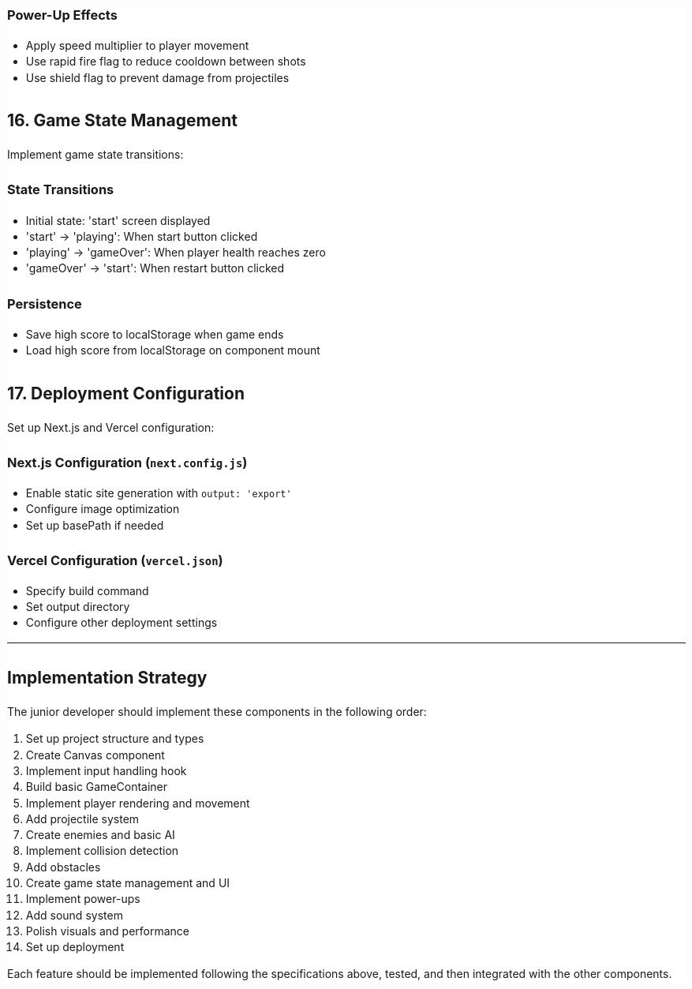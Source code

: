 ### Power-Up Effects
- Apply speed multiplier to player movement
- Use rapid fire flag to reduce cooldown between shots
- Use shield flag to prevent damage from projectiles

## 16. Game State Management

Implement game state transitions:

### State Transitions
- Initial state: 'start' screen displayed
- 'start' → 'playing': When start button clicked
- 'playing' → 'gameOver': When player health reaches zero
- 'gameOver' → 'start': When restart button clicked

### Persistence
- Save high score to localStorage when game ends
- Load high score from localStorage on component mount

## 17. Deployment Configuration

Set up Next.js and Vercel configuration:

### Next.js Configuration (`next.config.js`)
- Enable static site generation with `output: 'export'`
- Configure image optimization
- Set up basePath if needed

### Vercel Configuration (`vercel.json`)
- Specify build command
- Set output directory
- Configure other deployment settings

---

## Implementation Strategy

The junior developer should implement these components in the following order:

1. Set up project structure and types
2. Create Canvas component
3. Implement input handling hook
4. Build basic GameContainer
5. Implement player rendering and movement
6. Add projectile system
7. Create enemies and basic AI
8. Implement collision detection
9. Add obstacles
10. Create game state management and UI
11. Implement power-ups
12. Add sound system
13. Polish visuals and performance
14. Set up deployment

Each feature should be implemented following the specifications above, tested, and then integrated with the other components.